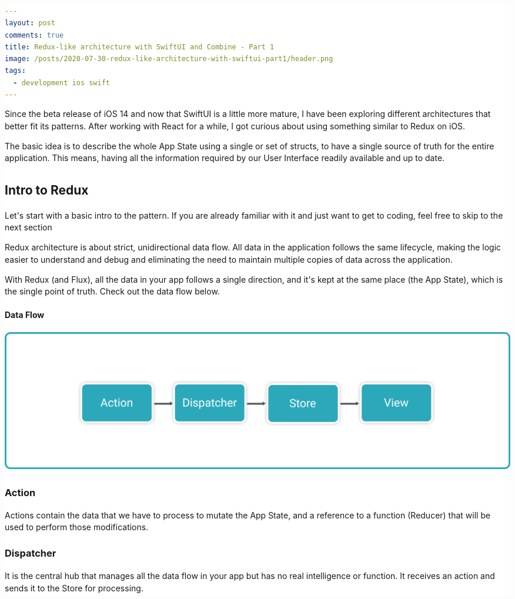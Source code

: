 ```yaml
---
layout: post
comments: true
title: Redux-like architecture with SwiftUI and Combine - Part 1
image: /posts/2020-07-30-redux-like-architecture-with-swiftui-part1/header.png
tags:
  - development ios swift
---
```


Since the beta release of iOS 14 and now that SwiftUI is a little more mature, I have been exploring different architectures that better fit its patterns. After working with React for a while, I got curious about using something similar to Redux on iOS.

The basic idea is to describe the whole App State using a single or set of structs, to have a single source of truth for the entire application.  This means, having all the information required by our User Interface readily available and up to date.

## Intro to Redux
Let's start with a basic intro to the pattern.  If you are already familiar with it and just want to get to coding, feel free to skip to the next section

Redux architecture is about strict, unidirectional data flow.  All data in the application follows the same lifecycle, making the logic easier to understand and debug and eliminating the need to maintain multiple copies of data across the application.

With Redux (and Flux), all the data in your app follows a single direction, and it's kept at the same place (the App State), which is the single point of truth.  Check out the data flow below.

#### Data Flow
![](/assets/posts/2020-07-30-redux-like-architecture-with-swiftui-part1/diagram1.png)


### Action
Actions contain the data that we have to process to mutate the App State, and a reference to a function (Reducer) that will be used to perform those modifications.

### Dispatcher
It is the central hub that manages all the data flow in your app but has no real intelligence or function.  It receives an action and sends it to the Store for processing.
